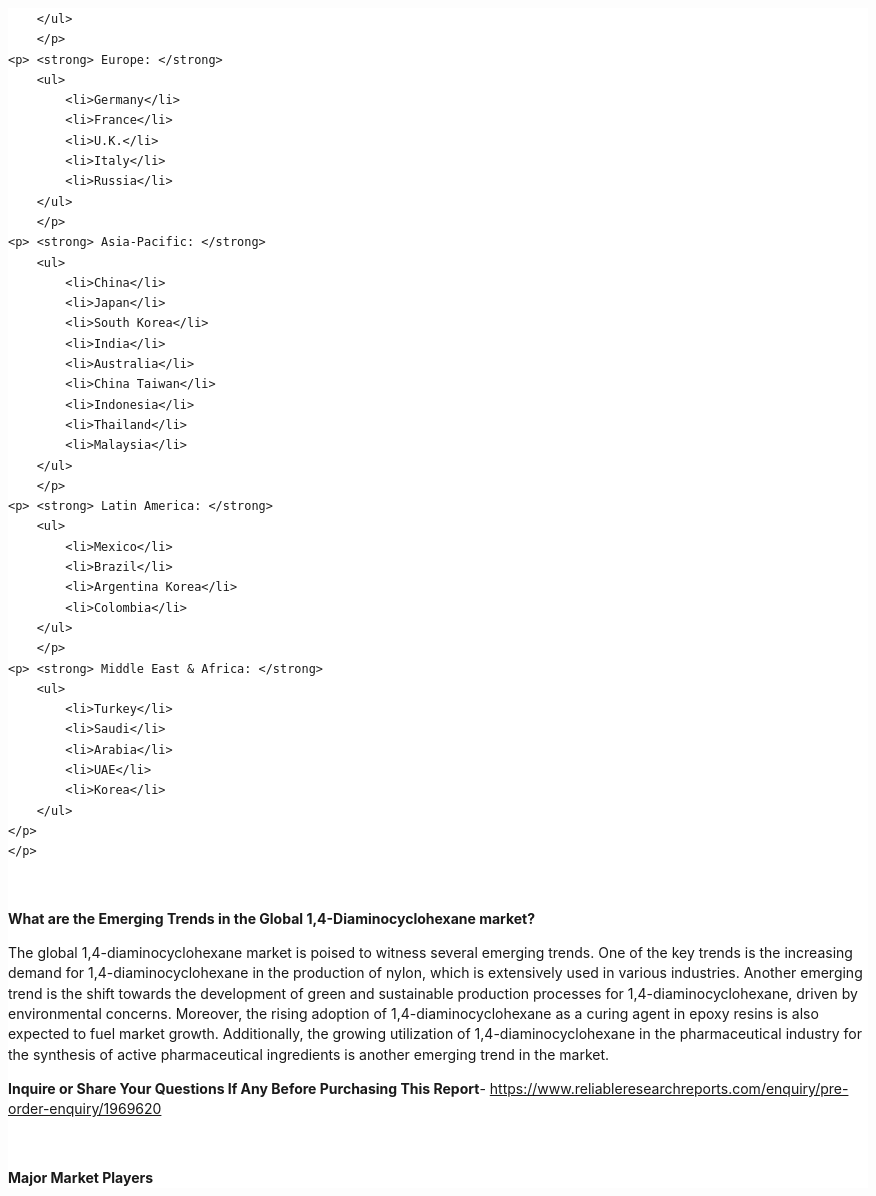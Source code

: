         </ul>
        </p> 
    <p> <strong> Europe: </strong>
        <ul>
            <li>Germany</li>
            <li>France</li>
            <li>U.K.</li>
            <li>Italy</li>
            <li>Russia</li>
        </ul>
        </p> 
    <p> <strong> Asia-Pacific: </strong>
        <ul>
            <li>China</li>
            <li>Japan</li>
            <li>South Korea</li>
            <li>India</li>
            <li>Australia</li>
            <li>China Taiwan</li>
            <li>Indonesia</li>
            <li>Thailand</li>
            <li>Malaysia</li>
        </ul>
        </p> 
    <p> <strong> Latin America: </strong>
        <ul>
            <li>Mexico</li>
            <li>Brazil</li>
            <li>Argentina Korea</li>
            <li>Colombia</li>
        </ul>
        </p> 
    <p> <strong> Middle East & Africa: </strong>
        <ul>
            <li>Turkey</li>
            <li>Saudi</li>
            <li>Arabia</li>
            <li>UAE</li>
            <li>Korea</li>
        </ul>
    </p>
    </p>
<p>&nbsp;</p>
<p><strong>What are the Emerging Trends in the Global 1,4-Diaminocyclohexane market?</strong></p>
<p><p>The global 1,4-diaminocyclohexane market is poised to witness several emerging trends. One of the key trends is the increasing demand for 1,4-diaminocyclohexane in the production of nylon, which is extensively used in various industries. Another emerging trend is the shift towards the development of green and sustainable production processes for 1,4-diaminocyclohexane, driven by environmental concerns. Moreover, the rising adoption of 1,4-diaminocyclohexane as a curing agent in epoxy resins is also expected to fuel market growth. Additionally, the growing utilization of 1,4-diaminocyclohexane in the pharmaceutical industry for the synthesis of active pharmaceutical ingredients is another emerging trend in the market.</p></p>
<p><strong>Inquire or Share Your Questions If Any Before Purchasing This Report</strong>- <a href="https://www.reliableresearchreports.com/enquiry/pre-order-enquiry/1969620">https://www.reliableresearchreports.com/enquiry/pre-order-enquiry/1969620</a></p>
<p>&nbsp;</p>
<p><strong>Major Market Players</strong></p>